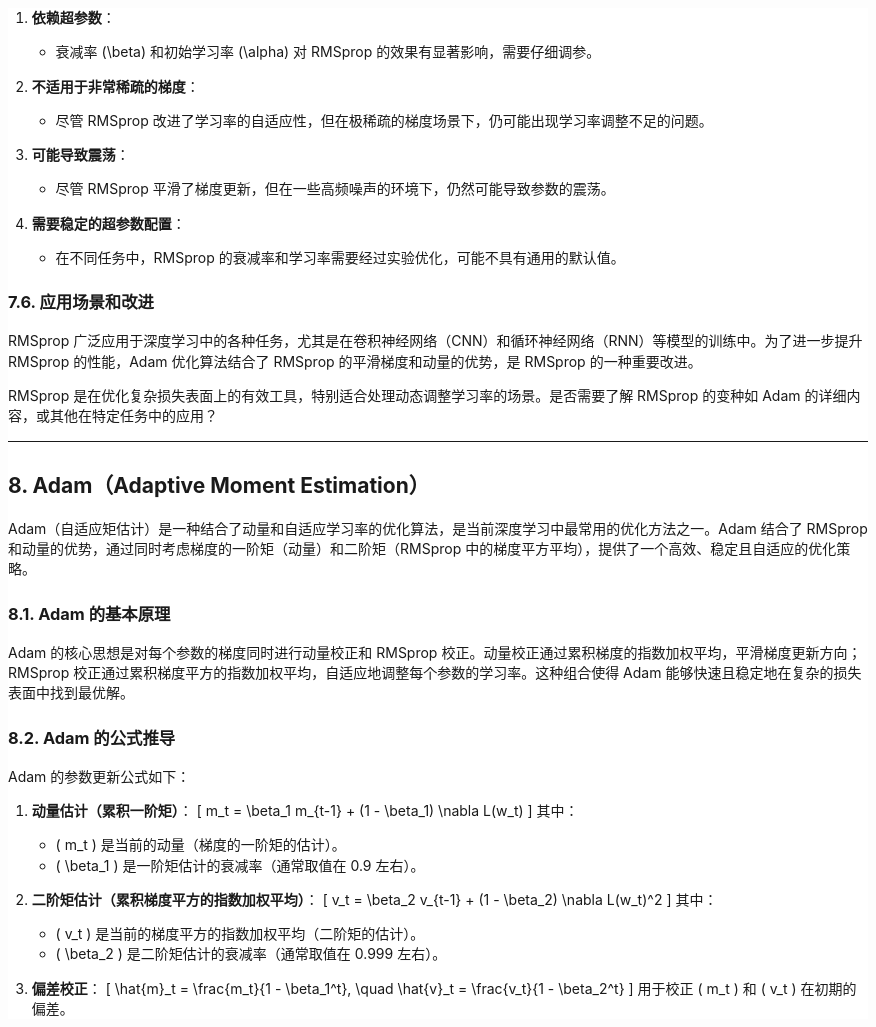 1. **依赖超参数**：
   - 衰减率 \(\beta\) 和初始学习率 \(\alpha\) 对 RMSprop 的效果有显著影响，需要仔细调参。

2. **不适用于非常稀疏的梯度**：
   - 尽管 RMSprop 改进了学习率的自适应性，但在极稀疏的梯度场景下，仍可能出现学习率调整不足的问题。

3. **可能导致震荡**：
   - 尽管 RMSprop 平滑了梯度更新，但在一些高频噪声的环境下，仍然可能导致参数的震荡。

4. **需要稳定的超参数配置**：
   - 在不同任务中，RMSprop 的衰减率和学习率需要经过实验优化，可能不具有通用的默认值。

### 7.6. 应用场景和改进

RMSprop 广泛应用于深度学习中的各种任务，尤其是在卷积神经网络（CNN）和循环神经网络（RNN）等模型的训练中。为了进一步提升 RMSprop 的性能，Adam 优化算法结合了 RMSprop 的平滑梯度和动量的优势，是 RMSprop 的一种重要改进。

RMSprop 是在优化复杂损失表面上的有效工具，特别适合处理动态调整学习率的场景。是否需要了解 RMSprop 的变种如 Adam 的详细内容，或其他在特定任务中的应用？

---

## 8. Adam（Adaptive Moment Estimation）

Adam（自适应矩估计）是一种结合了动量和自适应学习率的优化算法，是当前深度学习中最常用的优化方法之一。Adam 结合了 RMSprop 和动量的优势，通过同时考虑梯度的一阶矩（动量）和二阶矩（RMSprop 中的梯度平方平均），提供了一个高效、稳定且自适应的优化策略。

### 8.1. Adam 的基本原理

Adam 的核心思想是对每个参数的梯度同时进行动量校正和 RMSprop 校正。动量校正通过累积梯度的指数加权平均，平滑梯度更新方向；RMSprop 校正通过累积梯度平方的指数加权平均，自适应地调整每个参数的学习率。这种组合使得 Adam 能够快速且稳定地在复杂的损失表面中找到最优解。

### 8.2. Adam 的公式推导

Adam 的参数更新公式如下：

1. **动量估计（累积一阶矩）**：
   \[
   m_t = \beta_1 m_{t-1} + (1 - \beta_1) \nabla L(w_t)
   \]
   其中：
   - \( m_t \) 是当前的动量（梯度的一阶矩的估计）。
   - \( \beta_1 \) 是一阶矩估计的衰减率（通常取值在 0.9 左右）。

2. **二阶矩估计（累积梯度平方的指数加权平均）**：
   \[
   v_t = \beta_2 v_{t-1} + (1 - \beta_2) \nabla L(w_t)^2
   \]
   其中：
   - \( v_t \) 是当前的梯度平方的指数加权平均（二阶矩的估计）。
   - \( \beta_2 \) 是二阶矩估计的衰减率（通常取值在 0.999 左右）。

3. **偏差校正**：
   \[
   \hat{m}_t = \frac{m_t}{1 - \beta_1^t}, \quad \hat{v}_t = \frac{v_t}{1 - \beta_2^t}
   \]
   用于校正 \( m_t \) 和 \( v_t \) 在初期的偏差。
